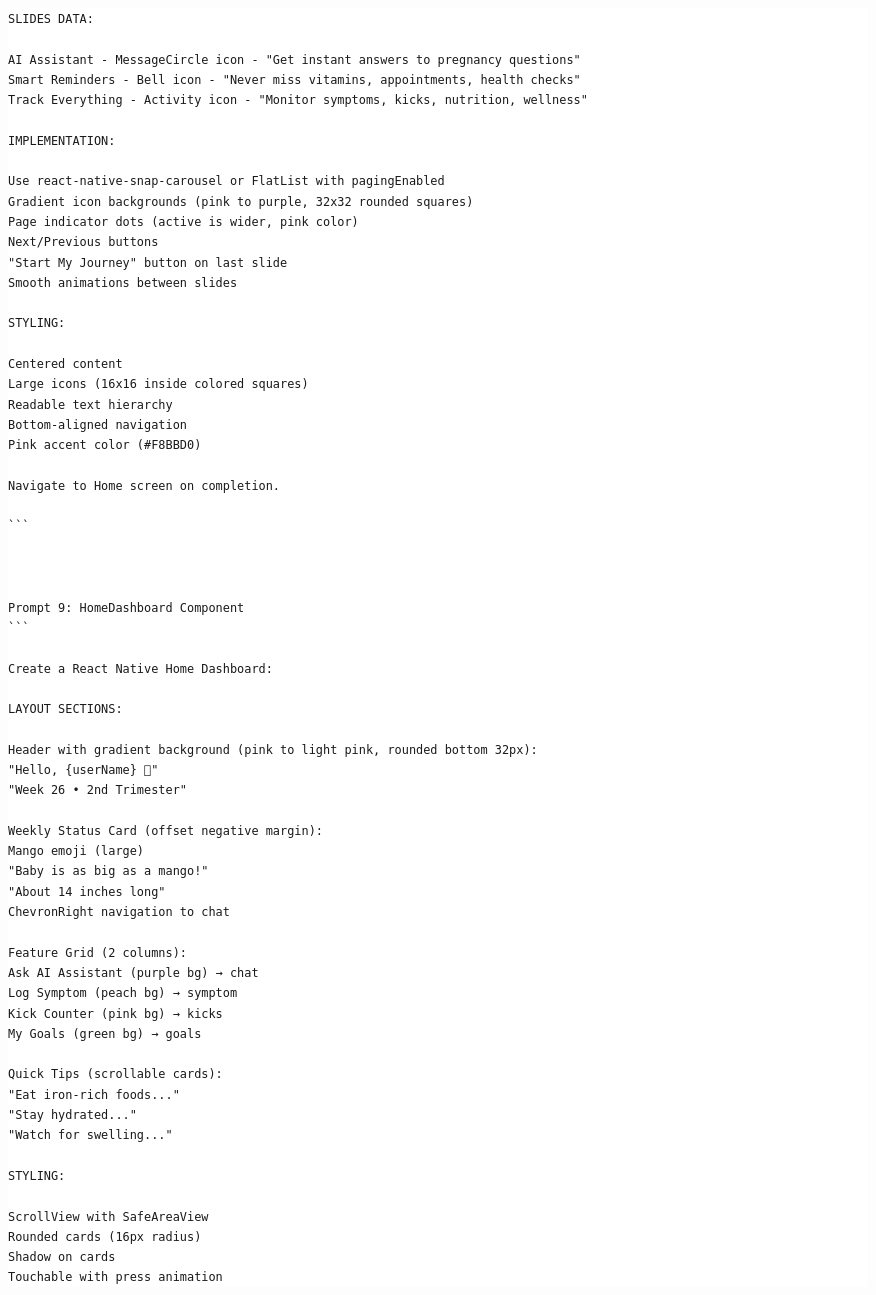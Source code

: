 ````
SLIDES DATA:

AI Assistant - MessageCircle icon - "Get instant answers to pregnancy questions"
Smart Reminders - Bell icon - "Never miss vitamins, appointments, health checks"
Track Everything - Activity icon - "Monitor symptoms, kicks, nutrition, wellness"

IMPLEMENTATION:

Use react-native-snap-carousel or FlatList with pagingEnabled
Gradient icon backgrounds (pink to purple, 32x32 rounded squares)
Page indicator dots (active is wider, pink color)
Next/Previous buttons
"Start My Journey" button on last slide
Smooth animations between slides

STYLING:

Centered content
Large icons (16x16 inside colored squares)
Readable text hierarchy
Bottom-aligned navigation
Pink accent color (#F8BBD0)

Navigate to Home screen on completion.

```



Prompt 9: HomeDashboard Component
```

Create a React Native Home Dashboard:

LAYOUT SECTIONS:

Header with gradient background (pink to light pink, rounded bottom 32px):
"Hello, {userName} 👋"
"Week 26 • 2nd Trimester"

Weekly Status Card (offset negative margin):
Mango emoji (large)
"Baby is as big as a mango!"
"About 14 inches long"
ChevronRight navigation to chat

Feature Grid (2 columns):
Ask AI Assistant (purple bg) → chat
Log Symptom (peach bg) → symptom
Kick Counter (pink bg) → kicks
My Goals (green bg) → goals

Quick Tips (scrollable cards):
"Eat iron-rich foods..."
"Stay hydrated..."
"Watch for swelling..."

STYLING:

ScrollView with SafeAreaView
Rounded cards (16px radius)
Shadow on cards
Touchable with press animation
````